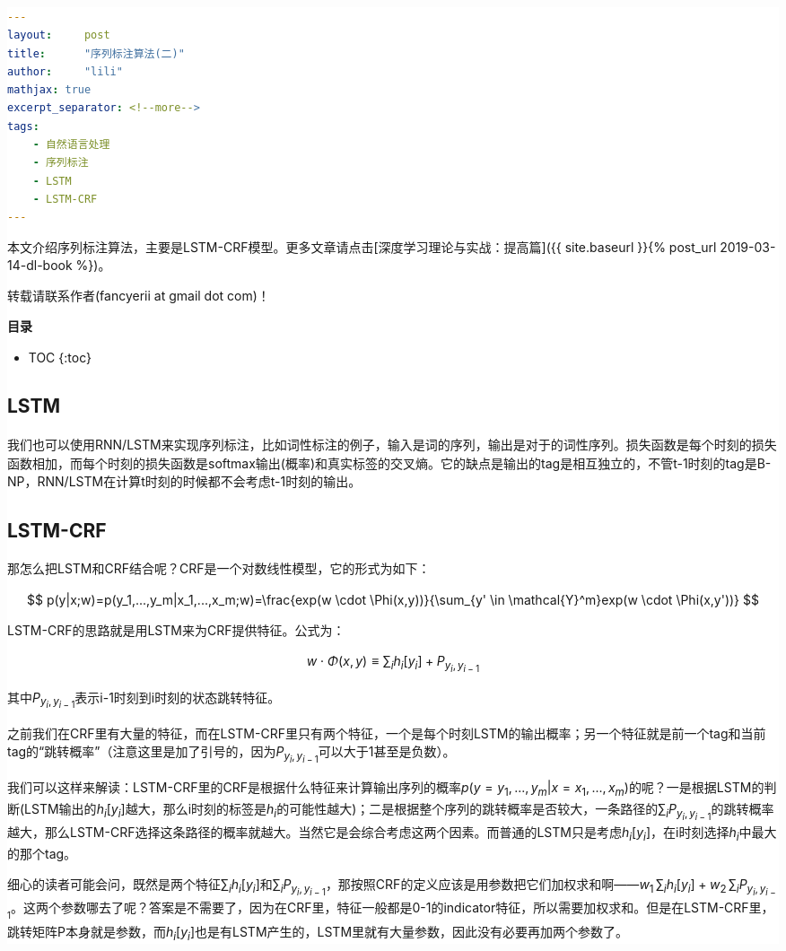 ```yaml
---
layout:     post
title:      "序列标注算法(二)"
author:     "lili"
mathjax: true
excerpt_separator: <!--more-->
tags:
    - 自然语言处理
    - 序列标注
    - LSTM
    - LSTM-CRF
---
```


本文介绍序列标注算法，主要是LSTM-CRF模型。更多文章请点击[深度学习理论与实战：提高篇]({{ site.baseurl }}{% post_url 2019-03-14-dl-book %})。
<div class='zz'>转载请联系作者(fancyerii at gmail dot com)！</div>
 
 
**目录**
* TOC
{:toc}


## LSTM

我们也可以使用RNN/LSTM来实现序列标注，比如词性标注的例子，输入是词的序列，输出是对于的词性序列。损失函数是每个时刻的损失函数相加，而每个时刻的损失函数是softmax输出(概率)和真实标签的交叉熵。它的缺点是输出的tag是相互独立的，不管t-1时刻的tag是B-NP，RNN/LSTM在计算t时刻的时候都不会考虑t-1时刻的输出。

## LSTM-CRF
那怎么把LSTM和CRF结合呢？CRF是一个对数线性模型，它的形式为如下：

$$
p(y|x;w)=p(y_1,...,y_m|x_1,...,x_m;w)=\frac{exp(w \cdot \Phi(x,y))}{\sum_{y' \in \mathcal{Y}^m}exp(w \cdot \Phi(x,y'))}
$$

LSTM-CRF的思路就是用LSTM来为CRF提供特征。公式为：

$$
w \cdot \Phi(x,y) \equiv \sum_ih_i[y_i] + P_{y_i,y_{i-1}}
$$

其中$P_{y_i,y_{i-1}}$表示i-1时刻到i时刻的状态跳转特征。

之前我们在CRF里有大量的特征，而在LSTM-CRF里只有两个特征，一个是每个时刻LSTM的输出概率；另一个特征就是前一个tag和当前tag的“跳转概率”（注意这里是加了引号的，因为$P_{y_i,y_{i-1}}$可以大于1甚至是负数）。

我们可以这样来解读：LSTM-CRF里的CRF是根据什么特征来计算输出序列的概率$p(y=y_1,...,y_m \vert x=x_1,...,x_m)$的呢？一是根据LSTM的判断(LSTM输出的$h_i[y_i]$越大，那么i时刻的标签是$h_i$的可能性越大)；二是根据整个序列的跳转概率是否较大，一条路径的$\sum_iP_{y_i,y_{i-1}}$的跳转概率越大，那么LSTM-CRF选择这条路径的概率就越大。当然它是会综合考虑这两个因素。而普通的LSTM只是考虑$h_i[y_i]$，在i时刻选择$h_i$中最大的那个tag。

细心的读者可能会问，既然是两个特征$\sum_ih_i[y_i]$和$\sum_iP_{y_i,y_{i-1}}$，那按照CRF的定义应该是用参数把它们加权求和啊——$w_1 \, \sum_ih_i[y_i] + w_2 \, \sum_iP_{y_i,y_{i-1}}$。这两个参数哪去了呢？答案是不需要了，因为在CRF里，特征一般都是0-1的indicator特征，所以需要加权求和。但是在LSTM-CRF里，跳转矩阵P本身就是参数，而$h_i[y_i]$也是有LSTM产生的，LSTM里就有大量参数，因此没有必要再加两个参数了。
